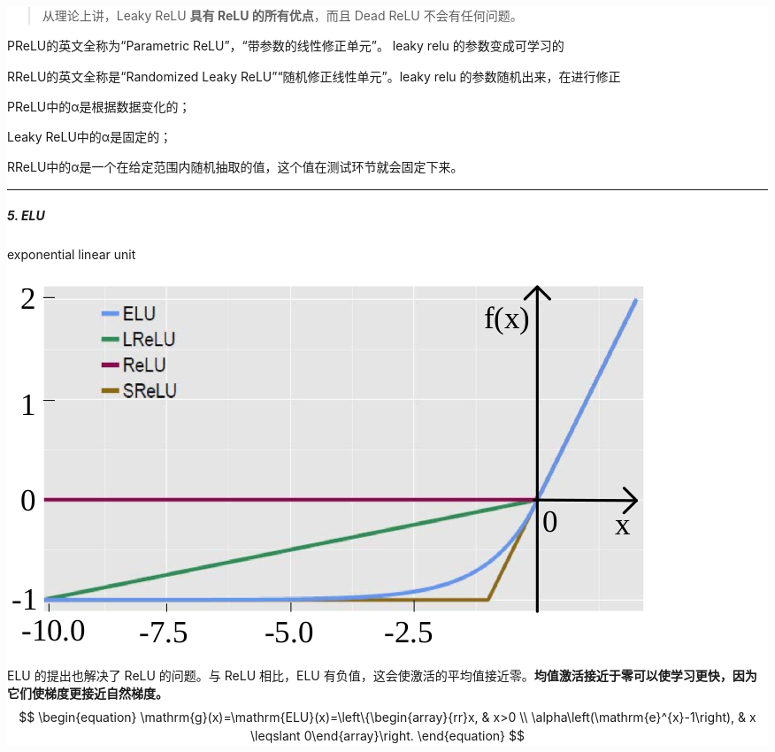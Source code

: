 

>  从理论上讲，Leaky ReLU **具有 ReLU 的所有优点**，而且 Dead ReLU 不会有任何问题。





PReLU的英文全称为“Parametric ReLU”，“带参数的线性修正单元”。 leaky relu 的参数变成可学习的

RReLU的英文全称是“Randomized Leaky ReLU”“随机修正线性单元”。leaky relu 的参数随机出来，在进行修正


PReLU中的α是根据数据变化的；

Leaky ReLU中的α是固定的；

RReLU中的α是一个在给定范围内随机抽取的值，这个值在测试环节就会固定下来。



---

##### **5. ELU**

exponential linear unit

![ReLU系列对比](assets/606386-20171102101447857-1756364198.png)



ELU 的提出也解决了 ReLU 的问题。与 ReLU 相比，ELU 有负值，这会使激活的平均值接近零。**均值激活接近于零可以使学习更快，因为它们使梯度更接近自然梯度。**
$$
\begin{equation}
 \mathrm{g}(x)=\mathrm{ELU}(x)=\left\{\begin{array}{rr}x, & x>0 \\ \alpha\left(\mathrm{e}^{x}-1\right), & x \leqslant 0\end{array}\right. 
\end{equation}
$$
